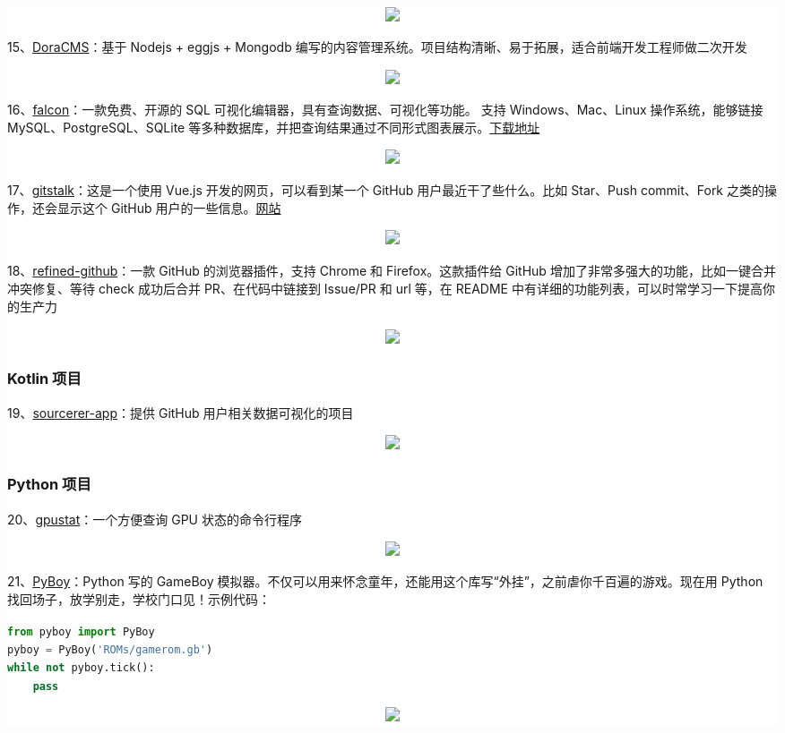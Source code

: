 
<p align="center"><img src='https://raw.githubusercontent.com/521xueweihan/img/master/hellogithub/49/2960985.png' style="max-width:80%; max-height=80%;"></img></p>

15、[DoraCMS](https://hellogithub.com/periodical/statistics/click/?target=https://github.com/doramart/DoraCMS)：基于 Nodejs + eggjs + Mongodb 编写的内容管理系统。项目结构清晰、易于拓展，适合前端开发工程师做二次开发


<p align="center"><img src='https://raw.githubusercontent.com/521xueweihan/img/master/hellogithub/49/44502376.png' style="max-width:80%; max-height=80%;"></img></p>

16、[falcon](https://hellogithub.com/periodical/statistics/click/?target=https://github.com/plotly/falcon)：一款免费、开源的 SQL 可视化编辑器，具有查询数据、可视化等功能。 支持 Windows、Mac、Linux 操作系统，能够链接 MySQL、PostgreSQL、SQLite 等多种数据库，并把查询结果通过不同形式图表展示。[下载地址](https://github.com/plotly/falcon/releases)


<p align="center"><img src='https://raw.githubusercontent.com/521xueweihan/img/master/hellogithub/49/58595223.gif' style="max-width:80%; max-height=80%;"></img></p>

17、[gitstalk](https://hellogithub.com/periodical/statistics/click/?target=https://github.com/thelittlewonder/gitstalk)：这是一个使用 Vue.js 开发的网页，可以看到某一个 GitHub 用户最近干了些什么。比如 Star、Push commit、Fork 之类的操作，还会显示这个 GitHub 用户的一些信息。[网站](https://gitstalk.netlify.com/)


<p align="center"><img src='https://raw.githubusercontent.com/521xueweihan/img/master/hellogithub/49/91009871.png' style="max-width:80%; max-height=80%;"></img></p>

18、[refined-github](https://hellogithub.com/periodical/statistics/click/?target=https://github.com/refined-github/refined-github)：一款 GitHub 的浏览器插件，支持 Chrome 和 Firefox。这款插件给 GitHub 增加了非常多强大的功能，比如一键合并冲突修复、等待 check 成功后合并 PR、在代码中链接到 Issue/PR 和 url 等，在 README 中有详细的功能列表，可以时常学习一下提高你的生产力


<p align="center"><img src='https://raw.githubusercontent.com/521xueweihan/img/master/hellogithub/49/51769689.png' style="max-width:80%; max-height=80%;"></img></p>

### Kotlin 项目
19、[sourcerer-app](https://hellogithub.com/periodical/statistics/click/?target=https://github.com/sourcerer-io/sourcerer-app)：提供 GitHub 用户相关数据可视化的项目


<p align="center"><img src='https://raw.githubusercontent.com/521xueweihan/img/master/hellogithub/49/96525128.gif' style="max-width:80%; max-height=80%;"></img></p>

### Python 项目
20、[gpustat](https://hellogithub.com/periodical/statistics/click/?target=https://github.com/wookayin/gpustat)：一个方便查询 GPU 状态的命令行程序


<p align="center"><img src='https://raw.githubusercontent.com/521xueweihan/img/master/hellogithub/49/56966563.png' style="max-width:80%; max-height=80%;"></img></p>

21、[PyBoy](https://hellogithub.com/periodical/statistics/click/?target=https://github.com/Baekalfen/PyBoy)：Python 写的 GameBoy 模拟器。不仅可以用来怀念童年，还能用这个库写“外挂”，之前虐你千百遍的游戏。现在用 Python 找回场子，放学别走，学校门口见！示例代码：
```python
from pyboy import PyBoy
pyboy = PyBoy('ROMs/gamerom.gb')
while not pyboy.tick():
    pass
```


<p align="center"><img src='https://raw.githubusercontent.com/521xueweihan/img/master/hellogithub/49/36501634.gif' style="max-width:80%; max-height=80%;"></img></p>
